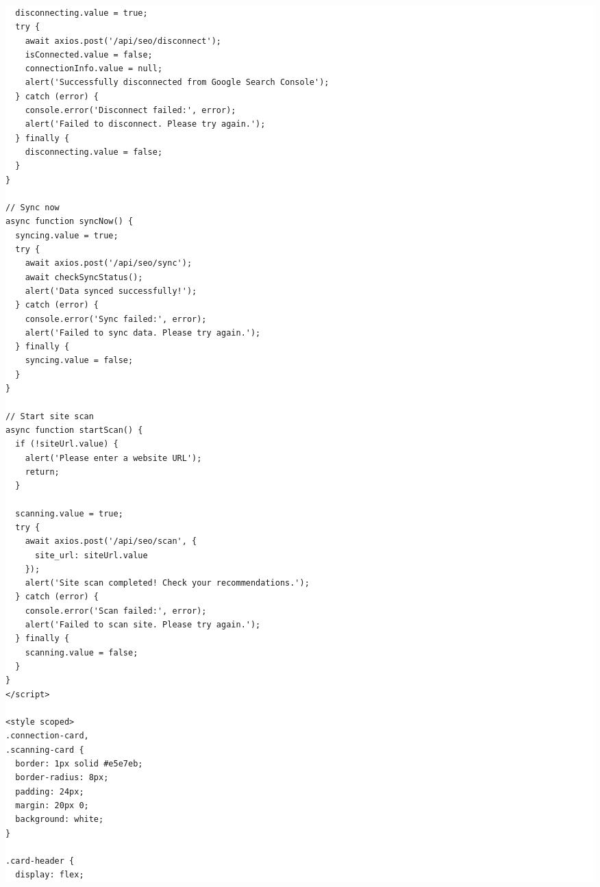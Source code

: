 ```vue
  disconnecting.value = true;
  try {
    await axios.post('/api/seo/disconnect');
    isConnected.value = false;
    connectionInfo.value = null;
    alert('Successfully disconnected from Google Search Console');
  } catch (error) {
    console.error('Disconnect failed:', error);
    alert('Failed to disconnect. Please try again.');
  } finally {
    disconnecting.value = false;
  }
}

// Sync now
async function syncNow() {
  syncing.value = true;
  try {
    await axios.post('/api/seo/sync');
    await checkSyncStatus();
    alert('Data synced successfully!');
  } catch (error) {
    console.error('Sync failed:', error);
    alert('Failed to sync data. Please try again.');
  } finally {
    syncing.value = false;
  }
}

// Start site scan
async function startScan() {
  if (!siteUrl.value) {
    alert('Please enter a website URL');
    return;
  }
  
  scanning.value = true;
  try {
    await axios.post('/api/seo/scan', {
      site_url: siteUrl.value
    });
    alert('Site scan completed! Check your recommendations.');
  } catch (error) {
    console.error('Scan failed:', error);
    alert('Failed to scan site. Please try again.');
  } finally {
    scanning.value = false;
  }
}
</script>

<style scoped>
.connection-card,
.scanning-card {
  border: 1px solid #e5e7eb;
  border-radius: 8px;
  padding: 24px;
  margin: 20px 0;
  background: white;
}

.card-header {
  display: flex;
```